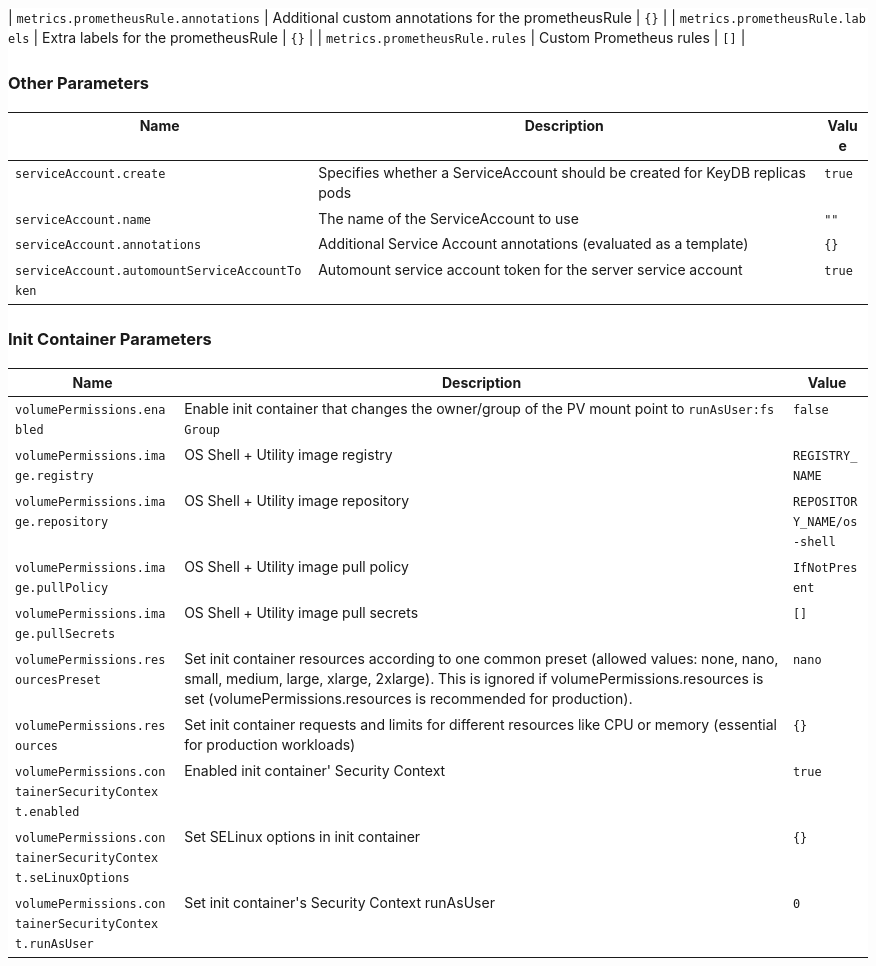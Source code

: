 | `metrics.prometheusRule.annotations`                        | Additional custom annotations for the prometheusRule                                                                                                                                                                              | `{}`                             |
| `metrics.prometheusRule.labels`                             | Extra labels for the prometheusRule                                                                                                                                                                                               | `{}`                             |
| `metrics.prometheusRule.rules`                              | Custom Prometheus rules                                                                                                                                                                                                           | `[]`                             |

### Other Parameters

| Name                                          | Description                                                                  | Value  |
| --------------------------------------------- | ---------------------------------------------------------------------------- | ------ |
| `serviceAccount.create`                       | Specifies whether a ServiceAccount should be created for KeyDB replicas pods | `true` |
| `serviceAccount.name`                         | The name of the ServiceAccount to use                                        | `""`   |
| `serviceAccount.annotations`                  | Additional Service Account annotations (evaluated as a template)             | `{}`   |
| `serviceAccount.automountServiceAccountToken` | Automount service account token for the server service account               | `true` |

### Init Container Parameters

| Name                                                        | Description                                                                                                                                                                                                                                         | Value                      |
| ----------------------------------------------------------- | --------------------------------------------------------------------------------------------------------------------------------------------------------------------------------------------------------------------------------------------------- | -------------------------- |
| `volumePermissions.enabled`                                 | Enable init container that changes the owner/group of the PV mount point to `runAsUser:fsGroup`                                                                                                                                                     | `false`                    |
| `volumePermissions.image.registry`                          | OS Shell + Utility image registry                                                                                                                                                                                                                   | `REGISTRY_NAME`            |
| `volumePermissions.image.repository`                        | OS Shell + Utility image repository                                                                                                                                                                                                                 | `REPOSITORY_NAME/os-shell` |
| `volumePermissions.image.pullPolicy`                        | OS Shell + Utility image pull policy                                                                                                                                                                                                                | `IfNotPresent`             |
| `volumePermissions.image.pullSecrets`                       | OS Shell + Utility image pull secrets                                                                                                                                                                                                               | `[]`                       |
| `volumePermissions.resourcesPreset`                         | Set init container resources according to one common preset (allowed values: none, nano, small, medium, large, xlarge, 2xlarge). This is ignored if volumePermissions.resources is set (volumePermissions.resources is recommended for production). | `nano`                     |
| `volumePermissions.resources`                               | Set init container requests and limits for different resources like CPU or memory (essential for production workloads)                                                                                                                              | `{}`                       |
| `volumePermissions.containerSecurityContext.enabled`        | Enabled init container' Security Context                                                                                                                                                                                                            | `true`                     |
| `volumePermissions.containerSecurityContext.seLinuxOptions` | Set SELinux options in init container                                                                                                                                                                                                               | `{}`                       |
| `volumePermissions.containerSecurityContext.runAsUser`      | Set init container's Security Context runAsUser                                                                                                                                                                                                     | `0`                        |
